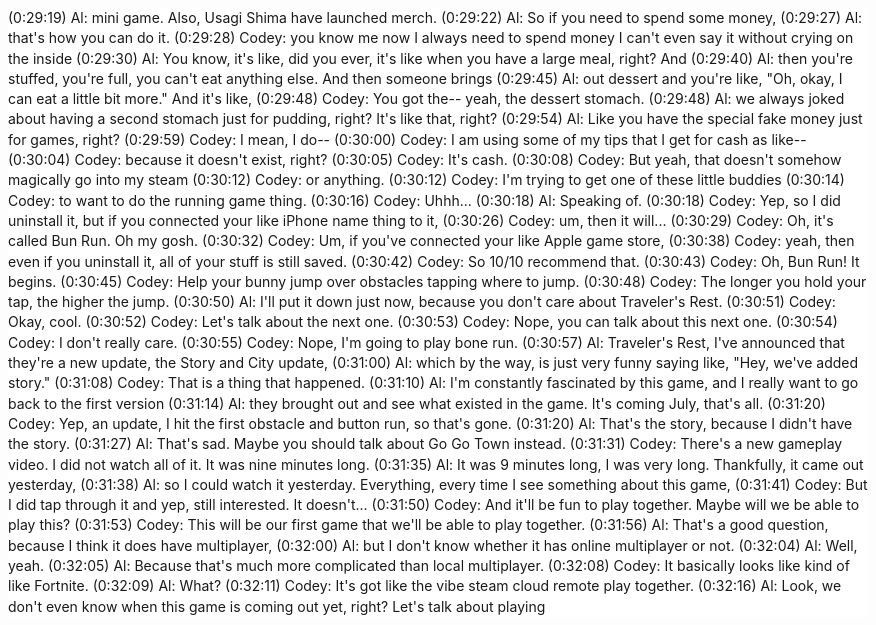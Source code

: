 (0:29:19) Al: mini game. Also, Usagi Shima have launched merch.
(0:29:22) Al: So if you need to spend some money,
(0:29:27) Al: that's how you can do it.
(0:29:28) Codey: you know me now I always need to spend money I can't even say it without crying on the inside
(0:29:30) Al: You know, it's like, did you ever, it's like when you have a large meal, right? And
(0:29:40) Al: then you're stuffed, you're full, you can't eat anything else. And then someone brings
(0:29:45) Al: out dessert and you're like, "Oh, okay, I can eat a little bit more." And it's like,
(0:29:48) Codey: You got the-- yeah, the dessert stomach.
(0:29:48) Al: we always joked about having a second stomach just for pudding, right? It's like that, right?
(0:29:54) Al: Like you have the special fake money just for games, right?
(0:29:59) Codey: I mean, I do--
(0:30:00) Codey: I am using some of my tips that I get for cash as like--
(0:30:04) Codey: because it doesn't exist, right?
(0:30:05) Codey: It's cash.
(0:30:08) Codey: But yeah, that doesn't somehow magically go into my steam
(0:30:12) Codey: or anything.
(0:30:12) Codey: I'm trying to get one of these little buddies
(0:30:14) Codey: to want to do the running game thing.
(0:30:16) Codey: Uhhh...
(0:30:18) Al: Speaking of.
(0:30:18) Codey: Yep, so I did uninstall it, but if you connected your like iPhone name thing to it,
(0:30:26) Codey: um, then it will...
(0:30:29) Codey: Oh, it's called Bun Run. Oh my gosh.
(0:30:32) Codey: Um, if you've connected your like Apple game store,
(0:30:38) Codey: yeah, then even if you uninstall it, all of your stuff is still saved.
(0:30:42) Codey: So 10/10 recommend that.
(0:30:43) Codey: Oh, Bun Run! It begins.
(0:30:45) Codey: Help your bunny jump over obstacles tapping where to jump.
(0:30:48) Codey: The longer you hold your tap, the higher the jump.
(0:30:50) Al: I'll put it down just now, because you don't care about Traveler's Rest.
(0:30:51) Codey: Okay, cool.
(0:30:52) Codey: Let's talk about the next one.
(0:30:53) Codey: Nope, you can talk about this next one.
(0:30:54) Codey: I don't really care.
(0:30:55) Codey: Nope, I'm going to play bone run.
(0:30:57) Al: Traveler's Rest, I've announced that they're a new update, the Story and City update,
(0:31:00) Al: which by the way, is just very funny saying like, "Hey, we've added story."
(0:31:08) Codey: That is a thing that happened.
(0:31:10) Al: I'm constantly fascinated by this game, and I really want to go back to the first version
(0:31:14) Al: they brought out and see what existed in the game. It's coming July, that's all.
(0:31:20) Codey: Yep, an update, I hit the first obstacle and button run, so that's gone.
(0:31:20) Al: That's the story, because I didn't have the story.
(0:31:27) Al: That's sad. Maybe you should talk about Go Go Town instead.
(0:31:31) Codey: There's a new gameplay video. I did not watch all of it. It was nine minutes long.
(0:31:35) Al: It was 9 minutes long, I was very long. Thankfully, it came out yesterday,
(0:31:38) Al: so I could watch it yesterday. Everything, every time I see something about this game,
(0:31:41) Codey: But I did tap through it and yep, still interested. It doesn't...
(0:31:50) Codey: And it'll be fun to play together. Maybe will we be able to play this?
(0:31:53) Codey: This will be our first game that we'll be able to play together.
(0:31:56) Al: That's a good question, because I think it does have multiplayer,
(0:32:00) Al: but I don't know whether it has online multiplayer or not.
(0:32:04) Al: Well, yeah.
(0:32:05) Al: Because that's much more complicated than local multiplayer.
(0:32:08) Codey: It basically looks like kind of like Fortnite.
(0:32:09) Al: What?
(0:32:11) Codey: It's got like the vibe steam cloud remote play together.
(0:32:16) Al: Look, we don't even know when this game is coming out yet, right? Let's talk about playing